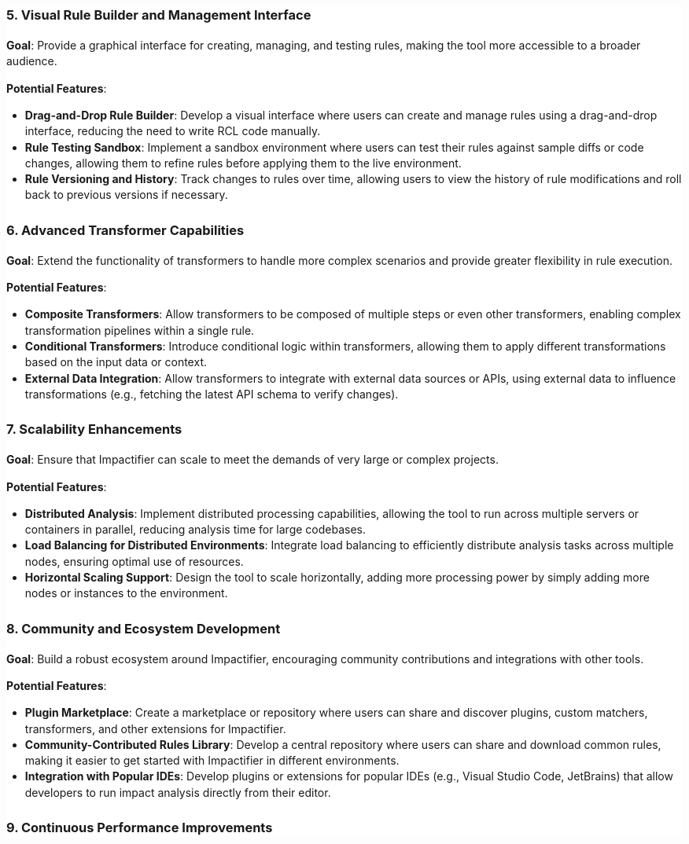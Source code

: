 ### 5. Visual Rule Builder and Management Interface

**Goal**: Provide a graphical interface for creating, managing, and testing rules, making the tool more accessible to a broader audience.

**Potential Features**:
- **Drag-and-Drop Rule Builder**: Develop a visual interface where users can create and manage rules using a drag-and-drop interface, reducing the need to write RCL code manually.
- **Rule Testing Sandbox**: Implement a sandbox environment where users can test their rules against sample diffs or code changes, allowing them to refine rules before applying them to the live environment.
- **Rule Versioning and History**: Track changes to rules over time, allowing users to view the history of rule modifications and roll back to previous versions if necessary.

### 6. Advanced Transformer Capabilities

**Goal**: Extend the functionality of transformers to handle more complex scenarios and provide greater flexibility in rule execution.

**Potential Features**:
- **Composite Transformers**: Allow transformers to be composed of multiple steps or even other transformers, enabling complex transformation pipelines within a single rule.
- **Conditional Transformers**: Introduce conditional logic within transformers, allowing them to apply different transformations based on the input data or context.
- **External Data Integration**: Allow transformers to integrate with external data sources or APIs, using external data to influence transformations (e.g., fetching the latest API schema to verify changes).

### 7. Scalability Enhancements

**Goal**: Ensure that Impactifier can scale to meet the demands of very large or complex projects.

**Potential Features**:
- **Distributed Analysis**: Implement distributed processing capabilities, allowing the tool to run across multiple servers or containers in parallel, reducing analysis time for large codebases.
- **Load Balancing for Distributed Environments**: Integrate load balancing to efficiently distribute analysis tasks across multiple nodes, ensuring optimal use of resources.
- **Horizontal Scaling Support**: Design the tool to scale horizontally, adding more processing power by simply adding more nodes or instances to the environment.

### 8. Community and Ecosystem Development

**Goal**: Build a robust ecosystem around Impactifier, encouraging community contributions and integrations with other tools.

**Potential Features**:
- **Plugin Marketplace**: Create a marketplace or repository where users can share and discover plugins, custom matchers, transformers, and other extensions for Impactifier.
- **Community-Contributed Rules Library**: Develop a central repository where users can share and download common rules, making it easier to get started with Impactifier in different environments.
- **Integration with Popular IDEs**: Develop plugins or extensions for popular IDEs (e.g., Visual Studio Code, JetBrains) that allow developers to run impact analysis directly from their editor.

### 9. Continuous Performance Improvements
